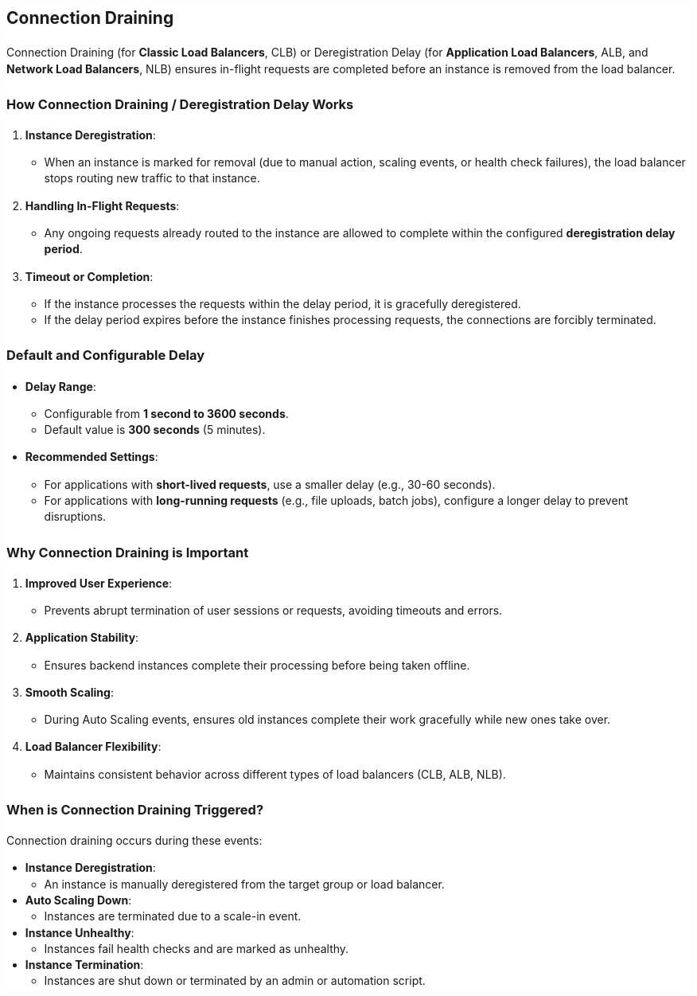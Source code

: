 
## **Connection Draining**

Connection Draining (for **Classic Load Balancers**, CLB) or Deregistration Delay (for **Application Load Balancers**, ALB, and **Network Load Balancers**, NLB) ensures in-flight requests are completed before an instance is removed from the load balancer.

### **How Connection Draining / Deregistration Delay Works**

1. **Instance Deregistration**:
   - When an instance is marked for removal (due to manual action, scaling events, or health check failures), the load balancer stops routing new traffic to that instance.

2. **Handling In-Flight Requests**:
   - Any ongoing requests already routed to the instance are allowed to complete within the configured **deregistration delay period**.

3. **Timeout or Completion**:
   - If the instance processes the requests within the delay period, it is gracefully deregistered.
   - If the delay period expires before the instance finishes processing requests, the connections are forcibly terminated.


### **Default and Configurable Delay**

- **Delay Range**:
  - Configurable from **1 second to 3600 seconds**.
  - Default value is **300 seconds** (5 minutes).

- **Recommended Settings**:
  - For applications with **short-lived requests**, use a smaller delay (e.g., 30-60 seconds).
  - For applications with **long-running requests** (e.g., file uploads, batch jobs), configure a longer delay to prevent disruptions.


### **Why Connection Draining is Important**

1. **Improved User Experience**:
   - Prevents abrupt termination of user sessions or requests, avoiding timeouts and errors.

2. **Application Stability**:
   - Ensures backend instances complete their processing before being taken offline.

3. **Smooth Scaling**:
   - During Auto Scaling events, ensures old instances complete their work gracefully while new ones take over.

4. **Load Balancer Flexibility**:
   - Maintains consistent behavior across different types of load balancers (CLB, ALB, NLB).


### **When is Connection Draining Triggered?**

Connection draining occurs during these events:
- **Instance Deregistration**:
  - An instance is manually deregistered from the target group or load balancer.
- **Auto Scaling Down**:
  - Instances are terminated due to a scale-in event.
- **Instance Unhealthy**:
  - Instances fail health checks and are marked as unhealthy.
- **Instance Termination**:
  - Instances are shut down or terminated by an admin or automation script.
